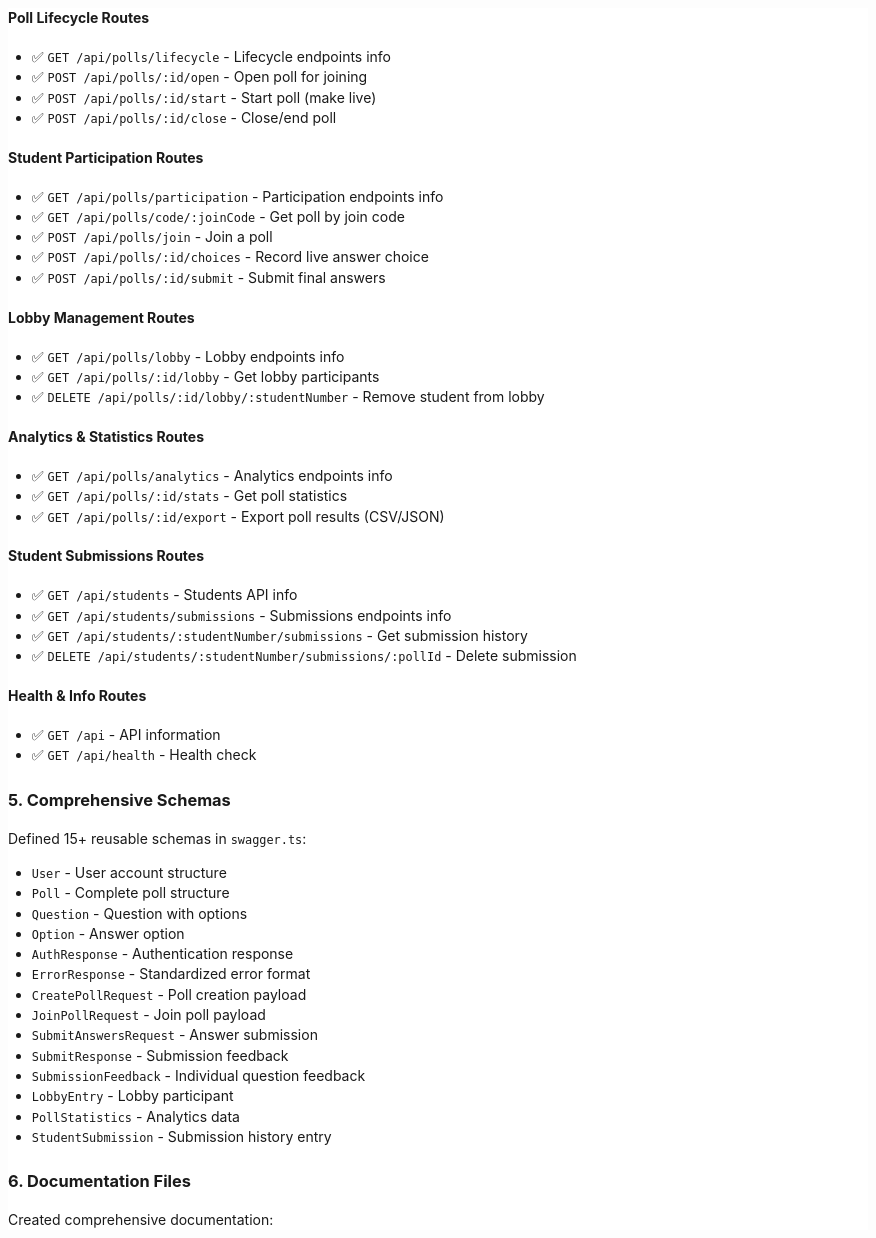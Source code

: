 #### Poll Lifecycle Routes
- ✅ `GET /api/polls/lifecycle` - Lifecycle endpoints info
- ✅ `POST /api/polls/:id/open` - Open poll for joining
- ✅ `POST /api/polls/:id/start` - Start poll (make live)
- ✅ `POST /api/polls/:id/close` - Close/end poll

#### Student Participation Routes
- ✅ `GET /api/polls/participation` - Participation endpoints info
- ✅ `GET /api/polls/code/:joinCode` - Get poll by join code
- ✅ `POST /api/polls/join` - Join a poll
- ✅ `POST /api/polls/:id/choices` - Record live answer choice
- ✅ `POST /api/polls/:id/submit` - Submit final answers

#### Lobby Management Routes
- ✅ `GET /api/polls/lobby` - Lobby endpoints info
- ✅ `GET /api/polls/:id/lobby` - Get lobby participants
- ✅ `DELETE /api/polls/:id/lobby/:studentNumber` - Remove student from lobby

#### Analytics & Statistics Routes
- ✅ `GET /api/polls/analytics` - Analytics endpoints info
- ✅ `GET /api/polls/:id/stats` - Get poll statistics
- ✅ `GET /api/polls/:id/export` - Export poll results (CSV/JSON)

#### Student Submissions Routes
- ✅ `GET /api/students` - Students API info
- ✅ `GET /api/students/submissions` - Submissions endpoints info
- ✅ `GET /api/students/:studentNumber/submissions` - Get submission history
- ✅ `DELETE /api/students/:studentNumber/submissions/:pollId` - Delete submission

#### Health & Info Routes
- ✅ `GET /api` - API information
- ✅ `GET /api/health` - Health check

### 5. Comprehensive Schemas
Defined 15+ reusable schemas in `swagger.ts`:
- `User` - User account structure
- `Poll` - Complete poll structure
- `Question` - Question with options
- `Option` - Answer option
- `AuthResponse` - Authentication response
- `ErrorResponse` - Standardized error format
- `CreatePollRequest` - Poll creation payload
- `JoinPollRequest` - Join poll payload
- `SubmitAnswersRequest` - Answer submission
- `SubmitResponse` - Submission feedback
- `SubmissionFeedback` - Individual question feedback
- `LobbyEntry` - Lobby participant
- `PollStatistics` - Analytics data
- `StudentSubmission` - Submission history entry

### 6. Documentation Files
Created comprehensive documentation:
